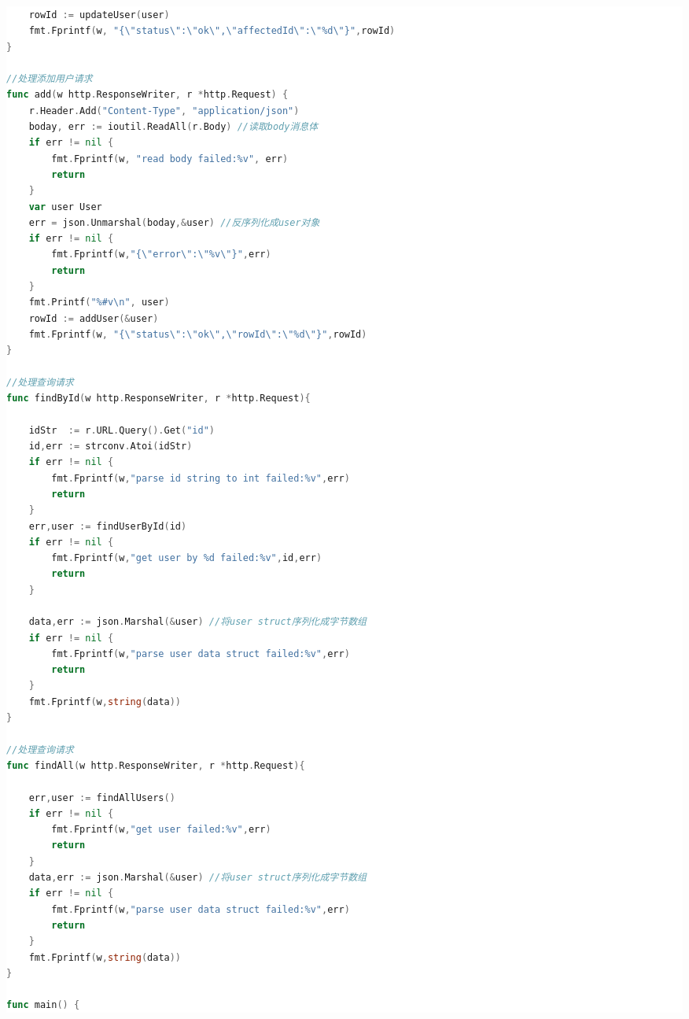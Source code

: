 ```go
	rowId := updateUser(user)
	fmt.Fprintf(w, "{\"status\":\"ok\",\"affectedId\":\"%d\"}",rowId)
}

//处理添加用户请求
func add(w http.ResponseWriter, r *http.Request) {
	r.Header.Add("Content-Type", "application/json")
	boday, err := ioutil.ReadAll(r.Body) //读取body消息体
	if err != nil {
		fmt.Fprintf(w, "read body failed:%v", err)
		return
	}
	var user User
	err = json.Unmarshal(boday,&user) //反序列化成user对象
	if err != nil {
		fmt.Fprintf(w,"{\"error\":\"%v\"}",err)
		return
	}
	fmt.Printf("%#v\n", user)
	rowId := addUser(&user)
	fmt.Fprintf(w, "{\"status\":\"ok\",\"rowId\":\"%d\"}",rowId)
}

//处理查询请求
func findById(w http.ResponseWriter, r *http.Request){

	idStr  := r.URL.Query().Get("id")
	id,err := strconv.Atoi(idStr)
	if err != nil {
		fmt.Fprintf(w,"parse id string to int failed:%v",err)
		return
	}
	err,user := findUserById(id)
	if err != nil {
		fmt.Fprintf(w,"get user by %d failed:%v",id,err)
		return
	}

	data,err := json.Marshal(&user) //将user struct序列化成字节数组
	if err != nil {
		fmt.Fprintf(w,"parse user data struct failed:%v",err)
		return
	}
	fmt.Fprintf(w,string(data))
}

//处理查询请求
func findAll(w http.ResponseWriter, r *http.Request){

	err,user := findAllUsers()
	if err != nil {
		fmt.Fprintf(w,"get user failed:%v",err)
		return
	}
	data,err := json.Marshal(&user) //将user struct序列化成字节数组
	if err != nil {
		fmt.Fprintf(w,"parse user data struct failed:%v",err)
		return
	}
	fmt.Fprintf(w,string(data))
}

func main() {
```
